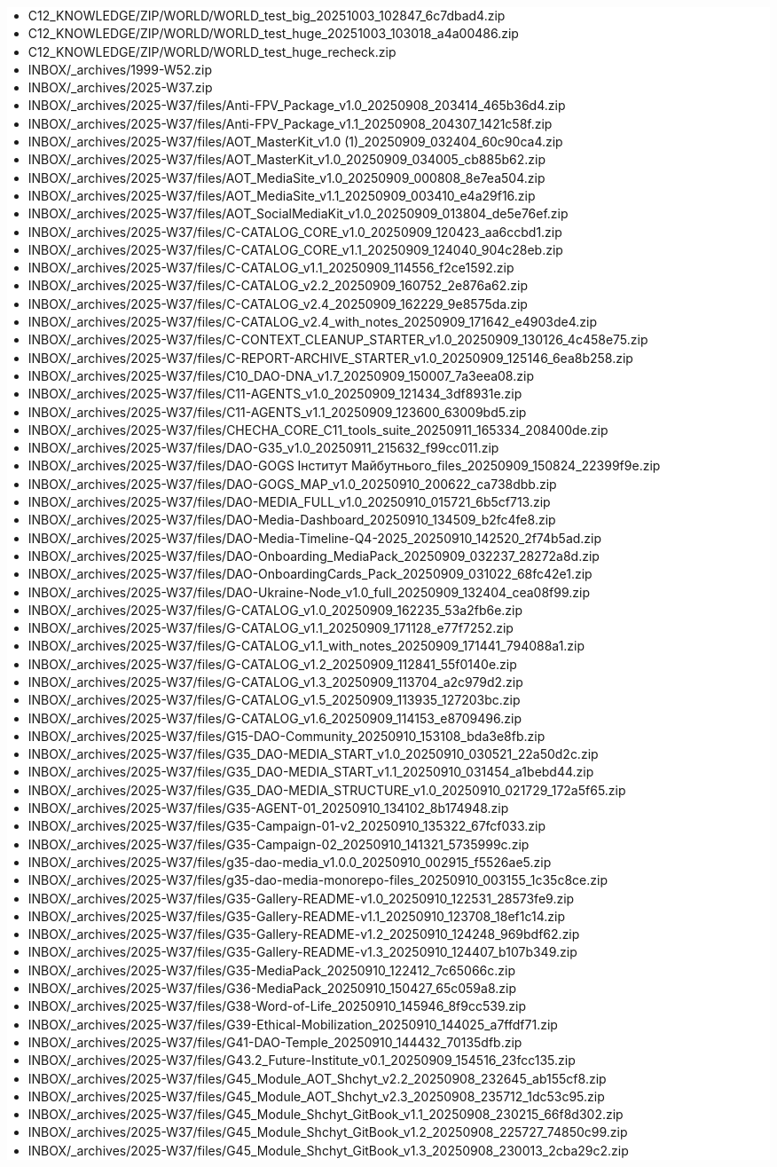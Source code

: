 - C12_KNOWLEDGE/ZIP/WORLD/WORLD_test_big_20251003_102847_6c7dbad4.zip
- C12_KNOWLEDGE/ZIP/WORLD/WORLD_test_huge_20251003_103018_a4a00486.zip
- C12_KNOWLEDGE/ZIP/WORLD/WORLD_test_huge_recheck.zip
- INBOX/_archives/1999-W52.zip
- INBOX/_archives/2025-W37.zip
- INBOX/_archives/2025-W37/files/Anti-FPV_Package_v1.0_20250908_203414_465b36d4.zip
- INBOX/_archives/2025-W37/files/Anti-FPV_Package_v1.1_20250908_204307_1421c58f.zip
- INBOX/_archives/2025-W37/files/AOT_MasterKit_v1.0 (1)_20250909_032404_60c90ca4.zip
- INBOX/_archives/2025-W37/files/AOT_MasterKit_v1.0_20250909_034005_cb885b62.zip
- INBOX/_archives/2025-W37/files/AOT_MediaSite_v1.0_20250909_000808_8e7ea504.zip
- INBOX/_archives/2025-W37/files/AOT_MediaSite_v1.1_20250909_003410_e4a29f16.zip
- INBOX/_archives/2025-W37/files/AOT_SocialMediaKit_v1.0_20250909_013804_de5e76ef.zip
- INBOX/_archives/2025-W37/files/C-CATALOG_CORE_v1.0_20250909_120423_aa6ccbd1.zip
- INBOX/_archives/2025-W37/files/C-CATALOG_CORE_v1.1_20250909_124040_904c28eb.zip
- INBOX/_archives/2025-W37/files/C-CATALOG_v1.1_20250909_114556_f2ce1592.zip
- INBOX/_archives/2025-W37/files/C-CATALOG_v2.2_20250909_160752_2e876a62.zip
- INBOX/_archives/2025-W37/files/C-CATALOG_v2.4_20250909_162229_9e8575da.zip
- INBOX/_archives/2025-W37/files/C-CATALOG_v2.4_with_notes_20250909_171642_e4903de4.zip
- INBOX/_archives/2025-W37/files/C-CONTEXT_CLEANUP_STARTER_v1.0_20250909_130126_4c458e75.zip
- INBOX/_archives/2025-W37/files/C-REPORT-ARCHIVE_STARTER_v1.0_20250909_125146_6ea8b258.zip
- INBOX/_archives/2025-W37/files/C10_DAO-DNA_v1.7_20250909_150007_7a3eea08.zip
- INBOX/_archives/2025-W37/files/C11-AGENTS_v1.0_20250909_121434_3df8931e.zip
- INBOX/_archives/2025-W37/files/C11-AGENTS_v1.1_20250909_123600_63009bd5.zip
- INBOX/_archives/2025-W37/files/CHECHA_CORE_C11_tools_suite_20250911_165334_208400de.zip
- INBOX/_archives/2025-W37/files/DAO-G35_v1.0_20250911_215632_f99cc011.zip
- INBOX/_archives/2025-W37/files/DAO-GOGS Інститут Майбутнього_files_20250909_150824_22399f9e.zip
- INBOX/_archives/2025-W37/files/DAO-GOGS_MAP_v1.0_20250910_200622_ca738dbb.zip
- INBOX/_archives/2025-W37/files/DAO-MEDIA_FULL_v1.0_20250910_015721_6b5cf713.zip
- INBOX/_archives/2025-W37/files/DAO-Media-Dashboard_20250910_134509_b2fc4fe8.zip
- INBOX/_archives/2025-W37/files/DAO-Media-Timeline-Q4-2025_20250910_142520_2f74b5ad.zip
- INBOX/_archives/2025-W37/files/DAO-Onboarding_MediaPack_20250909_032237_28272a8d.zip
- INBOX/_archives/2025-W37/files/DAO-OnboardingCards_Pack_20250909_031022_68fc42e1.zip
- INBOX/_archives/2025-W37/files/DAO-Ukraine-Node_v1.0_full_20250909_132404_cea08f99.zip
- INBOX/_archives/2025-W37/files/G-CATALOG_v1.0_20250909_162235_53a2fb6e.zip
- INBOX/_archives/2025-W37/files/G-CATALOG_v1.1_20250909_171128_e77f7252.zip
- INBOX/_archives/2025-W37/files/G-CATALOG_v1.1_with_notes_20250909_171441_794088a1.zip
- INBOX/_archives/2025-W37/files/G-CATALOG_v1.2_20250909_112841_55f0140e.zip
- INBOX/_archives/2025-W37/files/G-CATALOG_v1.3_20250909_113704_a2c979d2.zip
- INBOX/_archives/2025-W37/files/G-CATALOG_v1.5_20250909_113935_127203bc.zip
- INBOX/_archives/2025-W37/files/G-CATALOG_v1.6_20250909_114153_e8709496.zip
- INBOX/_archives/2025-W37/files/G15-DAO-Community_20250910_153108_bda3e8fb.zip
- INBOX/_archives/2025-W37/files/G35_DAO-MEDIA_START_v1.0_20250910_030521_22a50d2c.zip
- INBOX/_archives/2025-W37/files/G35_DAO-MEDIA_START_v1.1_20250910_031454_a1bebd44.zip
- INBOX/_archives/2025-W37/files/G35_DAO-MEDIA_STRUCTURE_v1.0_20250910_021729_172a5f65.zip
- INBOX/_archives/2025-W37/files/G35-AGENT-01_20250910_134102_8b174948.zip
- INBOX/_archives/2025-W37/files/G35-Campaign-01-v2_20250910_135322_67fcf033.zip
- INBOX/_archives/2025-W37/files/G35-Campaign-02_20250910_141321_5735999c.zip
- INBOX/_archives/2025-W37/files/g35-dao-media_v1.0.0_20250910_002915_f5526ae5.zip
- INBOX/_archives/2025-W37/files/g35-dao-media-monorepo-files_20250910_003155_1c35c8ce.zip
- INBOX/_archives/2025-W37/files/G35-Gallery-README-v1.0_20250910_122531_28573fe9.zip
- INBOX/_archives/2025-W37/files/G35-Gallery-README-v1.1_20250910_123708_18ef1c14.zip
- INBOX/_archives/2025-W37/files/G35-Gallery-README-v1.2_20250910_124248_969bdf62.zip
- INBOX/_archives/2025-W37/files/G35-Gallery-README-v1.3_20250910_124407_b107b349.zip
- INBOX/_archives/2025-W37/files/G35-MediaPack_20250910_122412_7c65066c.zip
- INBOX/_archives/2025-W37/files/G36-MediaPack_20250910_150427_65c059a8.zip
- INBOX/_archives/2025-W37/files/G38-Word-of-Life_20250910_145946_8f9cc539.zip
- INBOX/_archives/2025-W37/files/G39-Ethical-Mobilization_20250910_144025_a7ffdf71.zip
- INBOX/_archives/2025-W37/files/G41-DAO-Temple_20250910_144432_70135dfb.zip
- INBOX/_archives/2025-W37/files/G43.2_Future-Institute_v0.1_20250909_154516_23fcc135.zip
- INBOX/_archives/2025-W37/files/G45_Module_AOT_Shchyt_v2.2_20250908_232645_ab155cf8.zip
- INBOX/_archives/2025-W37/files/G45_Module_AOT_Shchyt_v2.3_20250908_235712_1dc53c95.zip
- INBOX/_archives/2025-W37/files/G45_Module_Shchyt_GitBook_v1.1_20250908_230215_66f8d302.zip
- INBOX/_archives/2025-W37/files/G45_Module_Shchyt_GitBook_v1.2_20250908_225727_74850c99.zip
- INBOX/_archives/2025-W37/files/G45_Module_Shchyt_GitBook_v1.3_20250908_230013_2cba29c2.zip